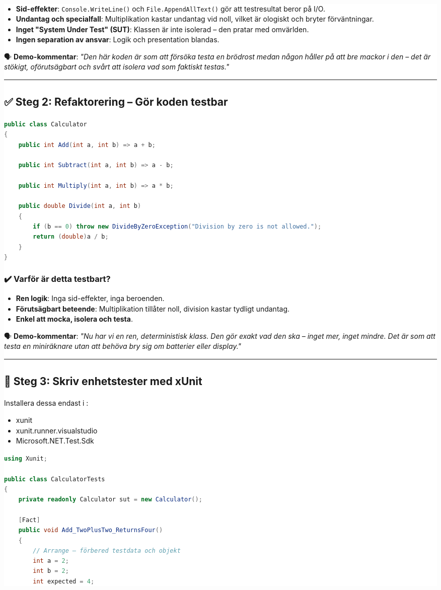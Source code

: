 - **Sid-effekter**: `Console.WriteLine()` och `File.AppendAllText()` gör att testresultat beror på I/O.
- **Undantag och specialfall**: Multiplikation kastar undantag vid noll, vilket är ologiskt och bryter förväntningar.
- **Inget "System Under Test" (SUT)**: Klassen är inte isolerad – den pratar med omvärlden.
- **Ingen separation av ansvar**: Logik och presentation blandas.

🗣️ **Demo-kommentar**:
_"Den här koden är som att försöka testa en brödrost medan någon håller på att bre mackor i den – det är stökigt, oförutsägbart och svårt att isolera vad som faktiskt testas."_

---

## ✅ Steg 2: Refaktorering – Gör koden testbar

```csharp
public class Calculator
{
    public int Add(int a, int b) => a + b;

    public int Subtract(int a, int b) => a - b;

    public int Multiply(int a, int b) => a * b;

    public double Divide(int a, int b)
    {
        if (b == 0) throw new DivideByZeroException("Division by zero is not allowed.");
        return (double)a / b;
    }
}
```

### ✔️ Varför är detta testbart?

- **Ren logik**: Inga sid-effekter, inga beroenden.
- **Förutsägbart beteende**: Multiplikation tillåter noll, division kastar tydligt undantag.
- **Enkel att mocka, isolera och testa**.

🗣️ **Demo-kommentar**:
_"Nu har vi en ren, deterministisk klass. Den gör exakt vad den ska – inget mer, inget mindre. Det är som att testa en miniräknare utan att behöva bry sig om batterier eller display."_

---

## 🧪 Steg 3: Skriv enhetstester med xUnit

Installera dessa endast i :
- xunit
- xunit.runner.visualstudio
- Microsoft.NET.Test.Sdk

```csharp
using Xunit;

public class CalculatorTests
{
    private readonly Calculator sut = new Calculator();

    [Fact]
    public void Add_TwoPlusTwo_ReturnsFour()
    {
        // Arrange – förbered testdata och objekt
        int a = 2;
        int b = 2;
        int expected = 4;

```